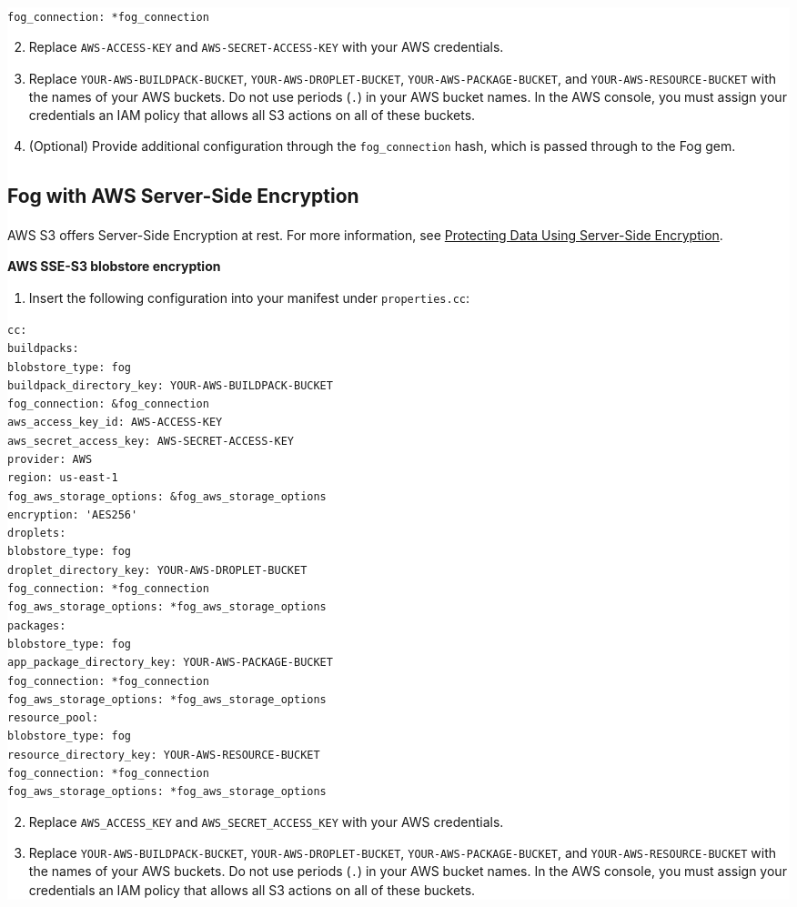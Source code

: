 ```
fog_connection: *fog_connection
```

2. Replace `AWS-ACCESS-KEY` and `AWS-SECRET-ACCESS-KEY` with your AWS credentials.

3. Replace `YOUR-AWS-BUILDPACK-BUCKET`, `YOUR-AWS-DROPLET-BUCKET`, `YOUR-AWS-PACKAGE-BUCKET`, and `YOUR-AWS-RESOURCE-BUCKET` with the names of your AWS buckets. Do not use periods (`.`) in your AWS bucket names. In the AWS console, you must assign your credentials an IAM policy that allows all S3 actions on all of these buckets.

4. (Optional) Provide additional configuration through the `fog_connection` hash, which is passed through to the Fog gem.

## Fog with AWS Server-Side Encryption
AWS S3 offers Server-Side Encryption at rest. For more information, see [Protecting Data Using Server-Side Encryption](http://docs.aws.amazon.com/AmazonS3/latest/dev/serv-side-encryption.html).

**AWS SSE-S3 blobstore encryption**

1. Insert the following configuration into your manifest under `properties.cc`:
```
cc:
buildpacks:
blobstore_type: fog
buildpack_directory_key: YOUR-AWS-BUILDPACK-BUCKET
fog_connection: &fog_connection
aws_access_key_id: AWS-ACCESS-KEY
aws_secret_access_key: AWS-SECRET-ACCESS-KEY
provider: AWS
region: us-east-1
fog_aws_storage_options: &fog_aws_storage_options
encryption: 'AES256'
droplets:
blobstore_type: fog
droplet_directory_key: YOUR-AWS-DROPLET-BUCKET
fog_connection: *fog_connection
fog_aws_storage_options: *fog_aws_storage_options
packages:
blobstore_type: fog
app_package_directory_key: YOUR-AWS-PACKAGE-BUCKET
fog_connection: *fog_connection
fog_aws_storage_options: *fog_aws_storage_options
resource_pool:
blobstore_type: fog
resource_directory_key: YOUR-AWS-RESOURCE-BUCKET
fog_connection: *fog_connection
fog_aws_storage_options: *fog_aws_storage_options
```

2. Replace `AWS_ACCESS_KEY` and `AWS_SECRET_ACCESS_KEY` with your AWS credentials.

3. Replace `YOUR-AWS-BUILDPACK-BUCKET`, `YOUR-AWS-DROPLET-BUCKET`, `YOUR-AWS-PACKAGE-BUCKET`, and `YOUR-AWS-RESOURCE-BUCKET` with the names of your AWS buckets. Do not use periods (`.`) in your AWS bucket names. In the AWS console, you must assign your credentials an IAM policy that allows all S3 actions on all of these buckets.
